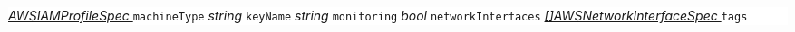 <td>
<em>
<a href="#AWSIAMProfileSpec">
AWSIAMProfileSpec
</a>
</em>
</td>
<td>
</td>
</tr>
<tr>
<td>
<code>machineType</code>
</td>
<td>
<em>
string
</em>
</td>
<td>
</td>
</tr>
<tr>
<td>
<code>keyName</code>
</td>
<td>
<em>
string
</em>
</td>
<td>
</td>
</tr>
<tr>
<td>
<code>monitoring</code>
</td>
<td>
<em>
bool
</em>
</td>
<td>
</td>
</tr>
<tr>
<td>
<code>networkInterfaces</code>
</td>
<td>
<em>
<a href="#AWSNetworkInterfaceSpec">
[]AWSNetworkInterfaceSpec
</a>
</em>
</td>
<td>
</td>
</tr>
<tr>
<td>
<code>tags</code>
</td>